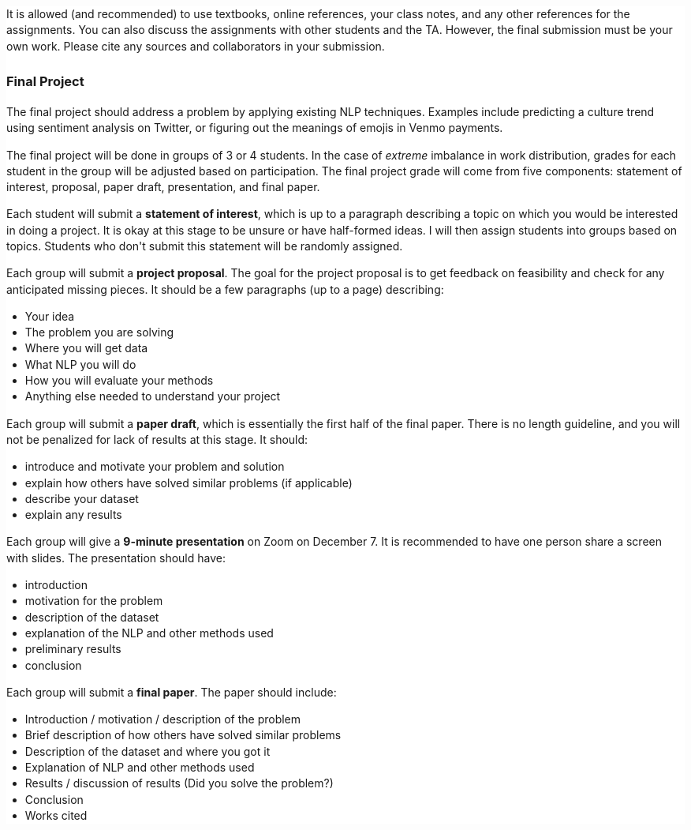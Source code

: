 It is allowed (and recommended) to use textbooks, online references, your class notes, and any other references for the assignments. You can also discuss the assignments with other students and the TA. However, the final submission must be your own work. Please cite any sources and collaborators in your submission.

### Final Project
The final project should address a problem by applying existing NLP techniques. Examples include predicting a culture trend using sentiment analysis on Twitter, or figuring out the meanings of emojis in Venmo payments.

The final project will be done in groups of 3 or 4 students. In the case of *extreme* imbalance in work distribution, grades for each student in the group will be adjusted based on participation. The final project grade will come from five components: statement of interest, proposal, paper draft, presentation, and final paper.

Each student will submit a **statement of interest**, which is up to a paragraph describing a topic on which you would be interested in doing a project. It is okay at this stage to be unsure or have half-formed ideas. I will then assign students into groups based on topics. Students who don't submit this statement will be randomly assigned.

Each group will submit a **project proposal**. The goal for the project proposal is to get feedback on feasibility and check for any anticipated missing pieces. It should be a few paragraphs (up to a page) describing:
- Your idea
- The problem you are solving
- Where you will get data
- What NLP you will do
- How you will evaluate your methods
- Anything else needed to understand your project

Each group will submit a **paper draft**, which is essentially the first half of the final paper. There is no length guideline, and you will not be penalized for lack of results at this stage. It should:
- introduce and motivate your problem and solution
- explain how others have solved similar problems (if applicable)
- describe your dataset
- explain any results

Each group will give a **9-minute presentation** on Zoom on December 7. It is recommended to have one person share a screen with slides. The presentation should have:
- introduction
- motivation for the problem
- description of the dataset
- explanation of the NLP and other methods used
- preliminary results
- conclusion

Each group will submit a **final paper**. The paper should include:
- Introduction / motivation / description of the problem
- Brief description of how others have solved similar problems
- Description of the dataset and where you got it
- Explanation of NLP and other methods used
- Results / discussion of results (Did you solve the problem?)
- Conclusion
- Works cited
